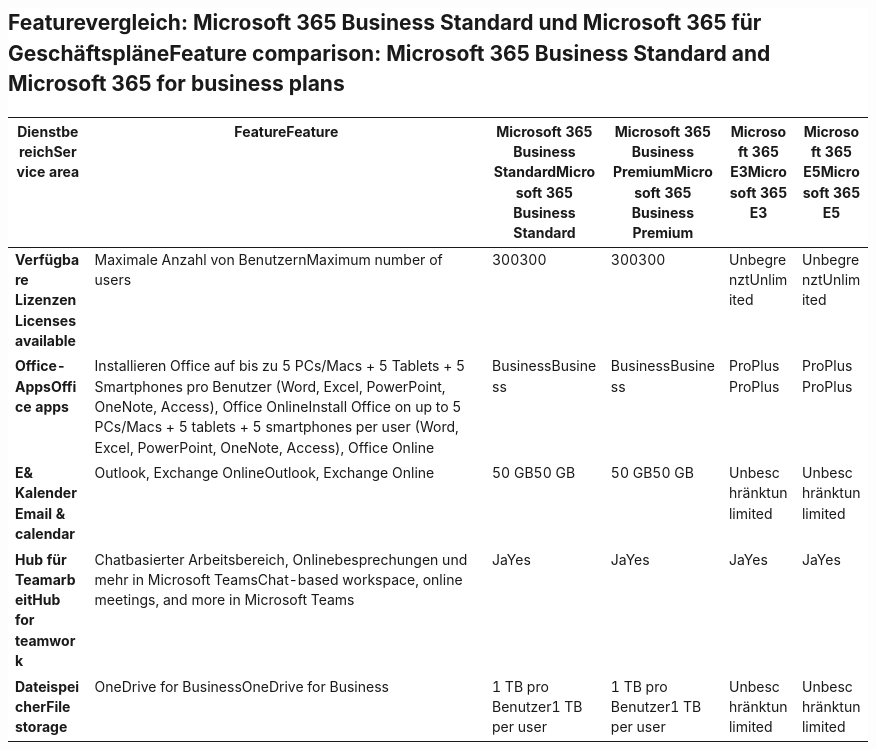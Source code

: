 ## <a name="feature-comparison-microsoft-365-business-standard-and-microsoft-365-for-business-plans"></a><span data-ttu-id="9c5a5-373">Featurevergleich: Microsoft 365 Business Standard und Microsoft 365 für Geschäftspläne</span><span class="sxs-lookup"><span data-stu-id="9c5a5-373">Feature comparison: Microsoft 365 Business Standard and Microsoft 365 for business plans</span></span>

|<span data-ttu-id="9c5a5-374">**Dienstbereich**</span><span class="sxs-lookup"><span data-stu-id="9c5a5-374">**Service area**</span></span>   |<span data-ttu-id="9c5a5-375">**Feature**</span><span class="sxs-lookup"><span data-stu-id="9c5a5-375">**Feature**</span></span> | <span data-ttu-id="9c5a5-376">**Microsoft 365 Business Standard**</span><span class="sxs-lookup"><span data-stu-id="9c5a5-376">**Microsoft 365 Business Standard**</span></span> | <span data-ttu-id="9c5a5-377">**Microsoft 365 Business Premium**</span><span class="sxs-lookup"><span data-stu-id="9c5a5-377">**Microsoft 365 Business Premium**</span></span> | <span data-ttu-id="9c5a5-378">**Microsoft 365 E3**</span><span class="sxs-lookup"><span data-stu-id="9c5a5-378">**Microsoft 365 E3**</span></span> | <span data-ttu-id="9c5a5-379">**Microsoft 365 E5**</span><span class="sxs-lookup"><span data-stu-id="9c5a5-379">**Microsoft 365 E5**</span></span> |
|---|-------------|---------------------------------|----------------------------| ----------------- |-------------------|
|<span data-ttu-id="9c5a5-380">**Verfügbare Lizenzen**</span><span class="sxs-lookup"><span data-stu-id="9c5a5-380">**Licenses available**</span></span> | <span data-ttu-id="9c5a5-381">Maximale Anzahl von Benutzern</span><span class="sxs-lookup"><span data-stu-id="9c5a5-381">Maximum number of users</span></span> | <span data-ttu-id="9c5a5-382">300</span><span class="sxs-lookup"><span data-stu-id="9c5a5-382">300</span></span> | <span data-ttu-id="9c5a5-383">300</span><span class="sxs-lookup"><span data-stu-id="9c5a5-383">300</span></span> | <span data-ttu-id="9c5a5-384">Unbegrenzt</span><span class="sxs-lookup"><span data-stu-id="9c5a5-384">Unlimited</span></span> | <span data-ttu-id="9c5a5-385">Unbegrenzt</span><span class="sxs-lookup"><span data-stu-id="9c5a5-385">Unlimited</span></span> |
|<span data-ttu-id="9c5a5-386">**Office-Apps**</span><span class="sxs-lookup"><span data-stu-id="9c5a5-386">**Office apps**</span></span> | <span data-ttu-id="9c5a5-387">Installieren Office auf bis zu 5 PCs/Macs + 5 Tablets + 5 Smartphones pro Benutzer (Word, Excel, PowerPoint, OneNote, Access), Office Online</span><span class="sxs-lookup"><span data-stu-id="9c5a5-387">Install Office on up to 5 PCs/Macs + 5 tablets + 5 smartphones per user (Word, Excel, PowerPoint, OneNote, Access), Office Online</span></span> | <span data-ttu-id="9c5a5-388">Business</span><span class="sxs-lookup"><span data-stu-id="9c5a5-388">Business</span></span> | <span data-ttu-id="9c5a5-389">Business</span><span class="sxs-lookup"><span data-stu-id="9c5a5-389">Business</span></span> | <span data-ttu-id="9c5a5-390">ProPlus</span><span class="sxs-lookup"><span data-stu-id="9c5a5-390">ProPlus</span></span> | <span data-ttu-id="9c5a5-391">ProPlus</span><span class="sxs-lookup"><span data-stu-id="9c5a5-391">ProPlus</span></span> |
|<span data-ttu-id="9c5a5-392">**E& Kalender**</span><span class="sxs-lookup"><span data-stu-id="9c5a5-392">**Email & calendar**</span></span> | <span data-ttu-id="9c5a5-393">Outlook, Exchange Online</span><span class="sxs-lookup"><span data-stu-id="9c5a5-393">Outlook, Exchange Online</span></span> | <span data-ttu-id="9c5a5-394">50 GB</span><span class="sxs-lookup"><span data-stu-id="9c5a5-394">50 GB</span></span> | <span data-ttu-id="9c5a5-395">50 GB</span><span class="sxs-lookup"><span data-stu-id="9c5a5-395">50 GB</span></span> | <span data-ttu-id="9c5a5-396">Unbeschränkt</span><span class="sxs-lookup"><span data-stu-id="9c5a5-396">unlimited</span></span> | <span data-ttu-id="9c5a5-397">Unbeschränkt</span><span class="sxs-lookup"><span data-stu-id="9c5a5-397">unlimited</span></span> |
|<span data-ttu-id="9c5a5-398">**Hub für Teamarbeit**</span><span class="sxs-lookup"><span data-stu-id="9c5a5-398">**Hub for teamwork**</span></span> | <span data-ttu-id="9c5a5-399">Chatbasierter Arbeitsbereich, Onlinebesprechungen und mehr in Microsoft Teams</span><span class="sxs-lookup"><span data-stu-id="9c5a5-399">Chat-based workspace, online meetings, and more in Microsoft Teams</span></span> | <span data-ttu-id="9c5a5-400">Ja</span><span class="sxs-lookup"><span data-stu-id="9c5a5-400">Yes</span></span> | <span data-ttu-id="9c5a5-401">Ja</span><span class="sxs-lookup"><span data-stu-id="9c5a5-401">Yes</span></span> | <span data-ttu-id="9c5a5-402">Ja</span><span class="sxs-lookup"><span data-stu-id="9c5a5-402">Yes</span></span> | <span data-ttu-id="9c5a5-403">Ja</span><span class="sxs-lookup"><span data-stu-id="9c5a5-403">Yes</span></span> |
|<span data-ttu-id="9c5a5-404">**Dateispeicher**</span><span class="sxs-lookup"><span data-stu-id="9c5a5-404">**File storage**</span></span> | <span data-ttu-id="9c5a5-405">OneDrive for Business</span><span class="sxs-lookup"><span data-stu-id="9c5a5-405">OneDrive for Business</span></span> | <span data-ttu-id="9c5a5-406">1 TB pro Benutzer</span><span class="sxs-lookup"><span data-stu-id="9c5a5-406">1 TB per user</span></span> | <span data-ttu-id="9c5a5-407">1 TB pro Benutzer</span><span class="sxs-lookup"><span data-stu-id="9c5a5-407">1 TB per user</span></span> | <span data-ttu-id="9c5a5-408">Unbeschränkt</span><span class="sxs-lookup"><span data-stu-id="9c5a5-408">unlimited</span></span> | <span data-ttu-id="9c5a5-409">Unbeschränkt</span><span class="sxs-lookup"><span data-stu-id="9c5a5-409">unlimited</span></span> |